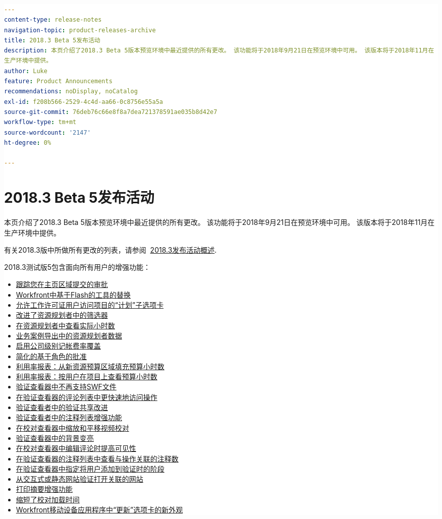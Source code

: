 ```yaml
---
content-type: release-notes
navigation-topic: product-releases-archive
title: 2018.3 Beta 5发布活动
description: 本页介绍了2018.3 Beta 5版本预览环境中最近提供的所有更改。 该功能将于2018年9月21日在预览环境中可用。 该版本将于2018年11月在生产环境中提供。
author: Luke
feature: Product Announcements
recommendations: noDisplay, noCatalog
exl-id: f208b566-2529-4c4d-aa66-0c8756e55a5a
source-git-commit: 76deb76c66e8f8a7dea721378591ae035b8d42e7
workflow-type: tm+mt
source-wordcount: '2147'
ht-degree: 0%

---
```


# 2018.3 Beta 5发布活动

本页介绍了2018.3 Beta 5版本预览环境中最近提供的所有更改。 该功能将于2018年9月21日在预览环境中可用。 该版本将于2018年11月在生产环境中提供。

有关2018.3版中所做所有更改的列表，请参阅  [2018.3发布活动概述](../../../../product-announcements/product-releases/quarterly-release-archive/2018.3-release-activity/2018.3-release-activity-overview.md).

2018.3测试版5包含面向所有用户的增强功能：

* [跟踪您在主页区域提交的审批](#track-approvals-you-ve-submitted-in-the-home-area)
* [Workfront中基于Flash的工具的替换](#replacement-of-flash-based-tools-in-workfront)
* [允许工作许可证用户访问项目的“计划”子选项卡](#allowing-work-license-users-to-access-the-scheduling-subtab-of-a-project)
* [改进了资源规划者中的筛选器](#improved-filters-in-the-resource-planner)
* [在资源规划者中查看实际小时数](#view-actual-hours-in-the-resource-planner)
* [业务案例导出中的资源规划者数据](#resource-planner-data-in-the-business-case-export)
* [启用公司级别记帐费率覆盖](#enable-company-level-billing-rate-override)
* [简化的基于角色的批准](#simplified-role-based-approvals)
* [利用率报表：从新资源预算区域填充预算小时数](#utilization-report-populates-budgeted-hours-from-new-resource-budgeting-area)
* [利用率报表：按用户在项目上查看预算小时数](#utilization-report-view-budgeted-hours-by-user-on-a-project)
* [验证查看器中不再支持SWF文件](#swf-files-no-longer-supported-in-the-proofing-viewer)
* [在验证查看器的评论列表中更快速地访问操作](#actions-more-quickly-accessible-in-the-comment-list-in-the-proofing-viewer)
* [验证查看者中的验证共享改进](#proof-sharing-improvement-in-the-proofing-viewer)
* [验证查看者中的注释列表增强功能](#comments-list-enhancements-in-the-proofing-viewer)
* [在校对查看器中缩放和平移视频校对](#zoom-and-pan-video-proofs-in-the-proofing-viewer)
* [验证查看器中的背景变亮](#lighter-background-in-the-proofing-viewer)
* [在校对查看器中编辑评论时提高可见性](#better-visibility-when-a-comment-has-been-edited-in-the-proofing-viewer)
* [在验证查看器的注释列表中查看与操作关联的注释数](#view-the-number-of-comments-associated-with-an-action-in-the-comment-list-in-the-proofing-viewer)
* [在验证查看器中指定将用户添加到验证时的阶段](#specify-the-stage-when-adding-users-to-a-proof-in-the-proofing-viewer)
* [从交互式或静态网站验证打开关联的网站](#opening-the-associated-website-from-an-interactive-or-static-website-proof)
* [打印摘要增强功能](#print-summary-enhancements)
* [缩短了校对加载时间](#improved-proof-loading-time)
* [Workfront移动设备应用程序中“更新”选项卡的新外观](#new-look-and-feel-of-the-updates-tab-in-the-workfront-mobile-app)
